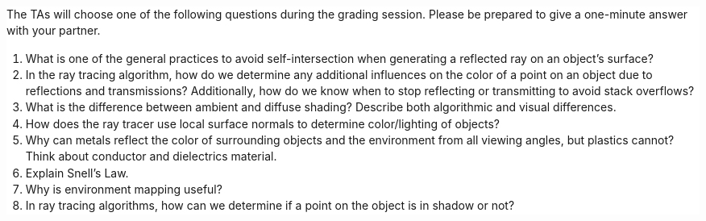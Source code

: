 The TAs will choose one of the following questions during the grading session. Please be prepared to give a one-minute answer with your partner.

1. What is one of the general practices to avoid self-intersection when generating a reflected ray on an object’s surface?
2. In the ray tracing algorithm, how do we determine any additional influences on the color of a point on an object due to reflections and transmissions? Additionally, how do we know when to stop reflecting or transmitting to avoid stack overflows?
3. What is the difference between ambient and diffuse shading? Describe both algorithmic and visual differences.
4. How does the ray tracer use local surface normals to determine color/lighting of objects?
5. Why can metals reflect the color of surrounding objects and the environment from all viewing angles, but plastics cannot? Think about conductor and dielectrics material.
6. Explain Snell’s Law.
7. Why is environment mapping useful?
8. In ray tracing algorithms, how can we determine if a point on the object is in shadow or not?
